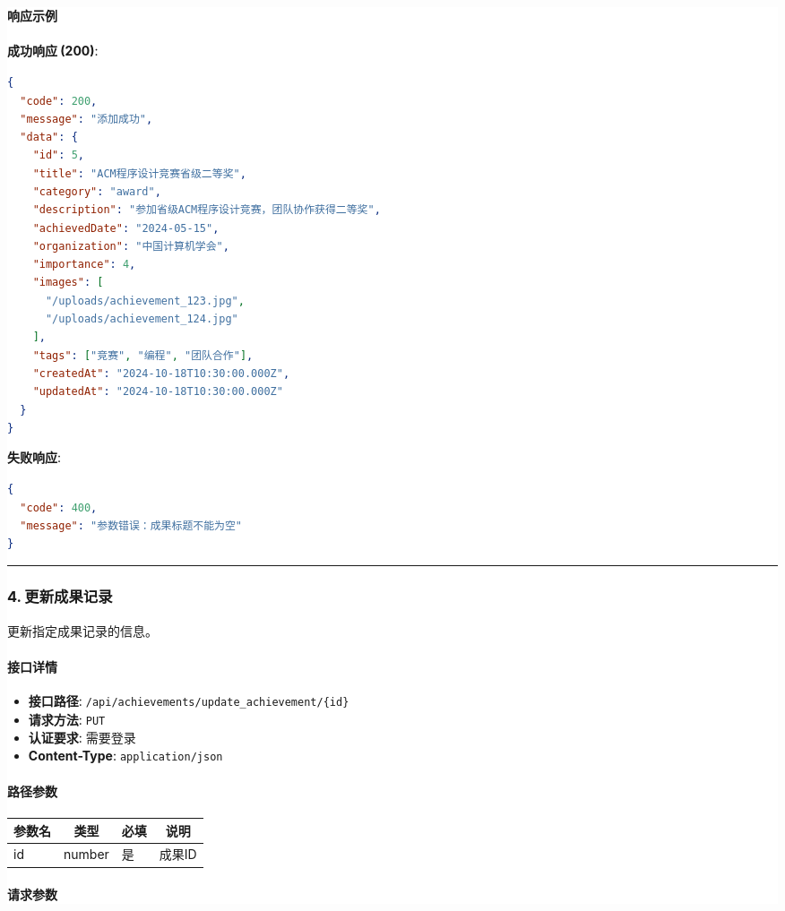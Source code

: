#### 响应示例

**成功响应 (200)**:
```json
{
  "code": 200,
  "message": "添加成功",
  "data": {
    "id": 5,
    "title": "ACM程序设计竞赛省级二等奖",
    "category": "award",
    "description": "参加省级ACM程序设计竞赛，团队协作获得二等奖",
    "achievedDate": "2024-05-15",
    "organization": "中国计算机学会",
    "importance": 4,
    "images": [
      "/uploads/achievement_123.jpg",
      "/uploads/achievement_124.jpg"
    ],
    "tags": ["竞赛", "编程", "团队合作"],
    "createdAt": "2024-10-18T10:30:00.000Z",
    "updatedAt": "2024-10-18T10:30:00.000Z"
  }
}
```

**失败响应**:
```json
{
  "code": 400,
  "message": "参数错误：成果标题不能为空"
}
```

---

### 4. 更新成果记录

更新指定成果记录的信息。

#### 接口详情

- **接口路径**: `/api/achievements/update_achievement/{id}`
- **请求方法**: `PUT`
- **认证要求**: 需要登录
- **Content-Type**: `application/json`

#### 路径参数

| 参数名 | 类型 | 必填 | 说明 |
|--------|------|------|------|
| id | number | 是 | 成果ID |

#### 请求参数
